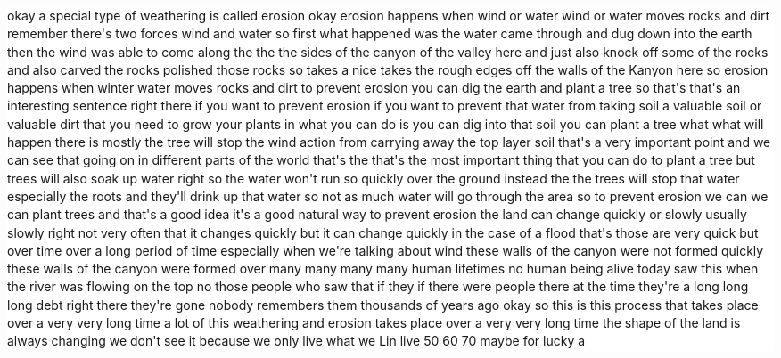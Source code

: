okay a special type of weathering is
called erosion okay
erosion happens when wind or water wind
or water moves rocks and dirt remember
there's two forces wind and water
so first what happened was the water
came through and dug down into the earth
then the wind was able to come along the
the the sides of the canyon of the
valley here and just also knock off some
of the rocks and also carved the rocks
polished those rocks so takes a nice
takes the rough edges off the walls of
the
Kanyon here so erosion happens when
winter water moves rocks and dirt to
prevent erosion you can dig the earth
and plant a tree so that's that's an
interesting sentence right there if you
want to prevent erosion if you want to
prevent that water from taking soil a
valuable soil or valuable dirt that you
need to grow your plants in what you can
do is you can dig into that soil you can
plant a tree what what will happen there
is mostly the tree will stop the wind
action from carrying away the top layer
soil that's a very important point and
we can see that going on in different
parts of the world that's the that's the
most important thing that you can do to
plant a tree but trees will also soak up
water right so the water won't run so
quickly over the ground instead the the
trees will stop that water especially
the roots and they'll drink up that
water so not as much water will go
through the area so to prevent erosion
we can we can plant trees and that's a
good idea it's a good natural way to
prevent erosion the land can change
quickly or slowly usually slowly right
not very often that it changes quickly
but it can change quickly in the case of
a flood that's those are very quick but
over time over a long period of time
especially when we're talking about wind
these walls of the canyon were not
formed quickly these walls of the canyon
were formed over many many many many
human lifetimes no human being alive
today saw this when the river was
flowing on the top no those people who
saw that if they if there were people
there at the time they're a long long
long debt right there they're gone
nobody remembers them thousands of years
ago okay so this is this process that
takes place over a very very long time a
lot of this weathering and erosion takes
place over a very very long time the
shape of the land is always changing we
don't see it because we only live what
we Lin live 50 60 70 maybe for lucky a